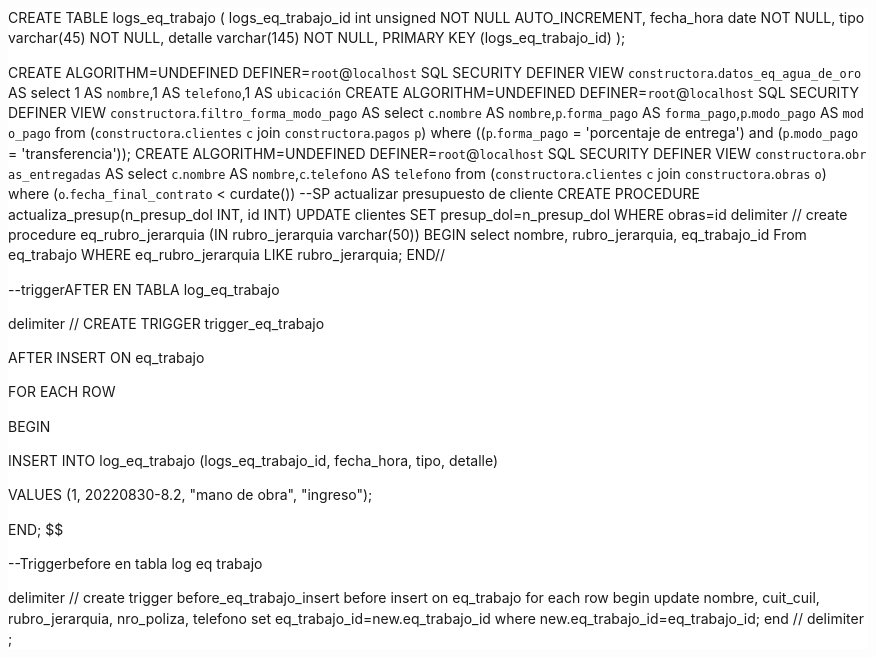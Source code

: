 CREATE TABLE logs_eq_trabajo (
  logs_eq_trabajo_id int unsigned NOT NULL AUTO_INCREMENT,
  fecha_hora date NOT NULL,
  tipo varchar(45) NOT NULL,
  detalle varchar(145) NOT NULL,
  PRIMARY KEY (logs_eq_trabajo_id)
  );
  
  CREATE ALGORITHM=UNDEFINED DEFINER=`root`@`localhost` SQL SECURITY DEFINER VIEW `constructora`.`datos_eq_agua_de_oro` AS select 1 AS `nombre`,1 AS `telefono`,1 AS `ubicación`
  CREATE ALGORITHM=UNDEFINED DEFINER=`root`@`localhost` 
  SQL SECURITY DEFINER VIEW `constructora`.`filtro_forma_modo_pago` AS select `c`.`nombre` AS `nombre`,`p`.`forma_pago` AS `forma_pago`,`p`.`modo_pago` AS `modo_pago` from (`constructora`.`clientes` `c` join `constructora`.`pagos` `p`) where ((`p`.`forma_pago` = 'porcentaje de entrega') and (`p`.`modo_pago` = 'transferencia'));
  CREATE ALGORITHM=UNDEFINED DEFINER=`root`@`localhost` SQL SECURITY DEFINER VIEW `constructora`.`obras_entregadas` AS select `c`.`nombre` AS `nombre`,`c`.`telefono` AS `telefono` from (`constructora`.`clientes` `c` join `constructora`.`obras` `o`) where (`o`.`fecha_final_contrato` < curdate())
  --SP actualizar presupuesto de cliente
CREATE PROCEDURE actualiza_presup(n_presup_dol INT, id INT)
UPDATE clientes SET presup_dol=n_presup_dol WHERE obras=id
delimiter // 
create procedure eq_rubro_jerarquia (IN rubro_jerarquia varchar(50))
BEGIN
select nombre, rubro_jerarquia, eq_trabajo_id
From eq_trabajo
WHERE eq_rubro_jerarquia LIKE rubro_jerarquia;
END//

--triggerAFTER EN TABLA log_eq_trabajo


 delimiter // 
CREATE TRIGGER trigger_eq_trabajo

AFTER INSERT ON eq_trabajo

FOR EACH ROW

BEGIN

INSERT INTO log_eq_trabajo (logs_eq_trabajo_id, fecha_hora, tipo, detalle)

VALUES (1, 20220830-8.2, "mano de obra", "ingreso");

END; $$

--Triggerbefore en tabla log eq trabajo 

delimiter //
 create trigger before_eq_trabajo_insert
   before insert
   on eq_trabajo
   for each row
 begin
   update nombre, cuit_cuil, rubro_jerarquia, nro_poliza, telefono set eq_trabajo_id=new.eq_trabajo_id
     where new.eq_trabajo_id=eq_trabajo_id; 
 end //
 delimiter ;
